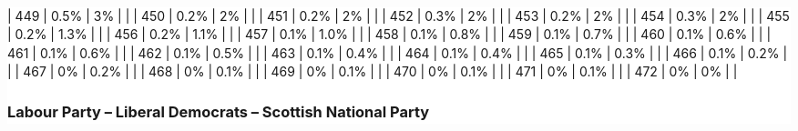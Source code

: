 | 449 | 0.5% | 3% |  |
| 450 | 0.2% | 2% |  |
| 451 | 0.2% | 2% |  |
| 452 | 0.3% | 2% |  |
| 453 | 0.2% | 2% |  |
| 454 | 0.3% | 2% |  |
| 455 | 0.2% | 1.3% |  |
| 456 | 0.2% | 1.1% |  |
| 457 | 0.1% | 1.0% |  |
| 458 | 0.1% | 0.8% |  |
| 459 | 0.1% | 0.7% |  |
| 460 | 0.1% | 0.6% |  |
| 461 | 0.1% | 0.6% |  |
| 462 | 0.1% | 0.5% |  |
| 463 | 0.1% | 0.4% |  |
| 464 | 0.1% | 0.4% |  |
| 465 | 0.1% | 0.3% |  |
| 466 | 0.1% | 0.2% |  |
| 467 | 0% | 0.2% |  |
| 468 | 0% | 0.1% |  |
| 469 | 0% | 0.1% |  |
| 470 | 0% | 0.1% |  |
| 471 | 0% | 0.1% |  |
| 472 | 0% | 0% |  |

### Labour Party – Liberal Democrats – Scottish National Party
